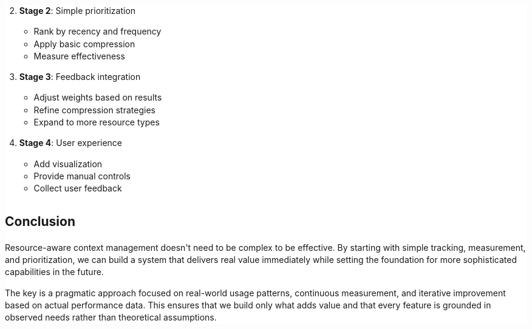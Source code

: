2. **Stage 2**: Simple prioritization
   - Rank by recency and frequency
   - Apply basic compression
   - Measure effectiveness

3. **Stage 3**: Feedback integration
   - Adjust weights based on results
   - Refine compression strategies
   - Expand to more resource types

4. **Stage 4**: User experience
   - Add visualization
   - Provide manual controls
   - Collect user feedback

## Conclusion

Resource-aware context management doesn't need to be complex to be effective. By starting with simple tracking, measurement, and prioritization, we can build a system that delivers real value immediately while setting the foundation for more sophisticated capabilities in the future.

The key is a pragmatic approach focused on real-world usage patterns, continuous measurement, and iterative improvement based on actual performance data. This ensures that we build only what adds value and that every feature is grounded in observed needs rather than theoretical assumptions.

